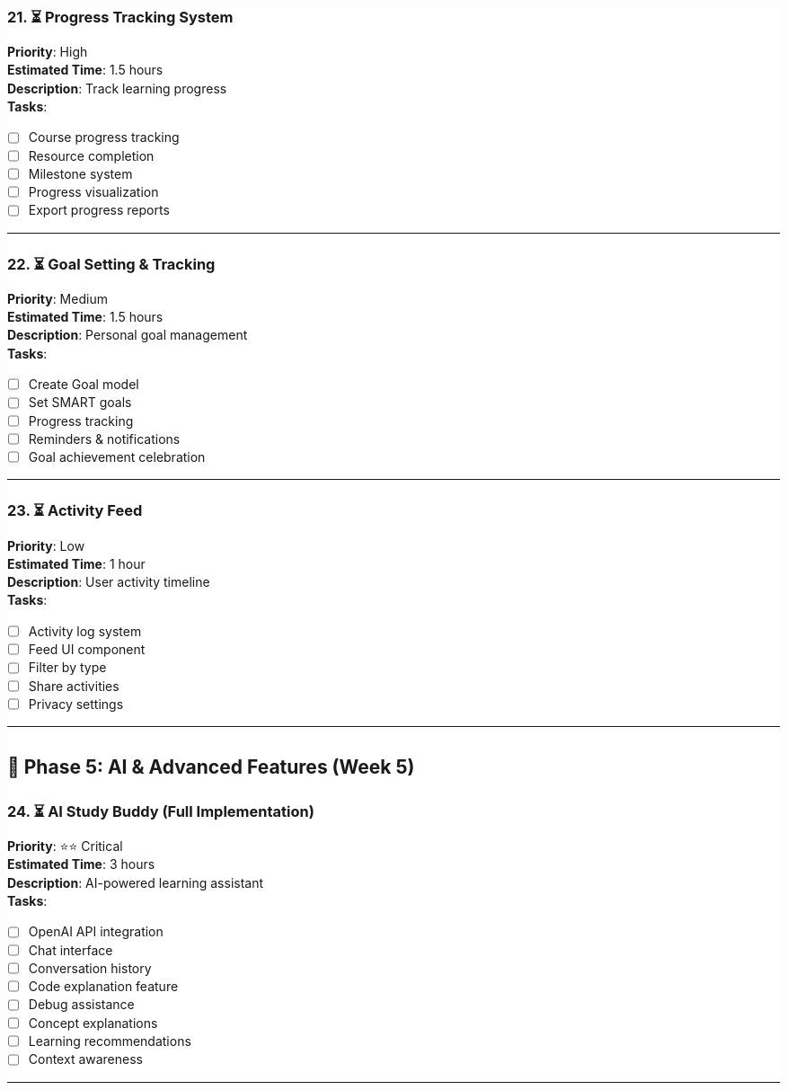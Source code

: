 
### 21. ⏳ Progress Tracking System
**Priority**: High  
**Estimated Time**: 1.5 hours  
**Description**: Track learning progress  
**Tasks**:
- [ ] Course progress tracking
- [ ] Resource completion
- [ ] Milestone system
- [ ] Progress visualization
- [ ] Export progress reports

---

### 22. ⏳ Goal Setting & Tracking
**Priority**: Medium  
**Estimated Time**: 1.5 hours  
**Description**: Personal goal management  
**Tasks**:
- [ ] Create Goal model
- [ ] Set SMART goals
- [ ] Progress tracking
- [ ] Reminders & notifications
- [ ] Goal achievement celebration

---

### 23. ⏳ Activity Feed
**Priority**: Low  
**Estimated Time**: 1 hour  
**Description**: User activity timeline  
**Tasks**:
- [ ] Activity log system
- [ ] Feed UI component
- [ ] Filter by type
- [ ] Share activities
- [ ] Privacy settings

---

## 🤖 **Phase 5: AI & Advanced Features (Week 5)**

### 24. ⏳ AI Study Buddy (Full Implementation)
**Priority**: ⭐⭐ Critical  
**Estimated Time**: 3 hours  
**Description**: AI-powered learning assistant  
**Tasks**:
- [ ] OpenAI API integration
- [ ] Chat interface
- [ ] Conversation history
- [ ] Code explanation feature
- [ ] Debug assistance
- [ ] Concept explanations
- [ ] Learning recommendations
- [ ] Context awareness

---